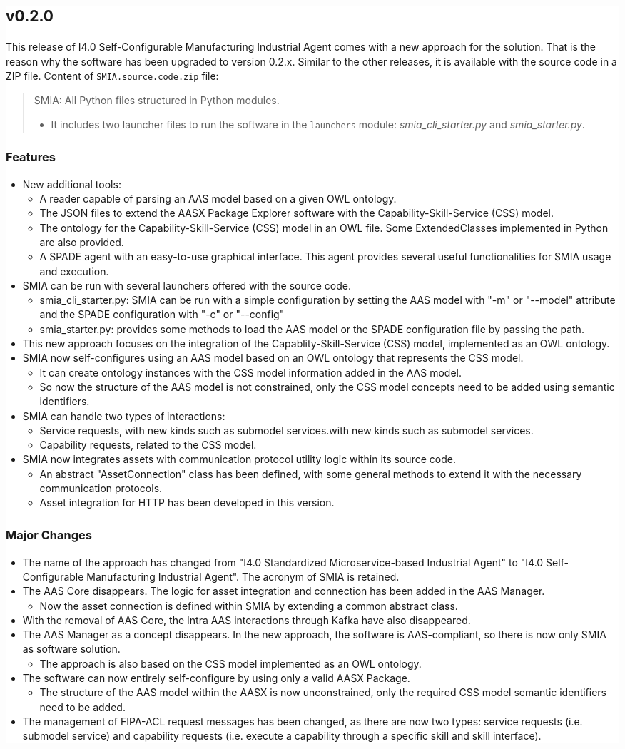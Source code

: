 
## v0.2.0

This release of I4.0 Self-Configurable Manufacturing Industrial Agent comes with a new approach for the solution. That is the reason why the software has been upgraded to version 0.2.x. Similar to the other releases, it is available with the  source code in a ZIP file. Content of ``SMIA.source.code.zip`` file:

> SMIA: All Python files structured in Python modules.
> - It includes two launcher files to run the software in the ``launchers`` module: _smia_cli_starter.py_ and _smia_starter.py_.

### Features

- New additional tools:
  - A reader capable of parsing an AAS model based on a given OWL ontology.
  - The JSON files to extend the AASX Package Explorer software with the Capability-Skill-Service (CSS) model.
  - The ontology for the Capability-Skill-Service (CSS) model in an OWL file. Some ExtendedClasses implemented in Python are also provided.
  - A SPADE agent with an easy-to-use graphical interface. This agent provides several useful functionalities for SMIA usage and execution.
- SMIA can be run with several launchers offered with the source code.
  - smia_cli_starter.py: SMIA can be run with a simple configuration by setting the AAS model with "-m" or "--model" attribute and the SPADE configuration with "-c" or "--config"
  - smia_starter.py: provides some methods to load the AAS model or the SPADE configuration file by passing the path.
- This new approach focuses on the integration of the Capablity-Skill-Service (CSS) model, implemented as an OWL ontology.
- SMIA now self-configures using an AAS model based on an OWL ontology that represents the CSS model.
  - It can create ontology instances with the CSS model information added in the AAS model.
  - So now the structure of the AAS model is not constrained, only the CSS model concepts need to be added using semantic identifiers.
- SMIA can handle two types of interactions:
  - Service requests, with new kinds such as submodel services.with new kinds such as submodel services.
  - Capability requests, related to the CSS model.
- SMIA now integrates assets with communication protocol utility logic within its source code.
  - An abstract "AssetConnection" class has been defined, with some general methods to extend it with the necessary communication protocols.
  - Asset integration for HTTP has been developed in this version.


### Major Changes 

- The name of the approach has changed from "I4.0 Standardized Microservice-based Industrial Agent" to "I4.0 Self-Configurable Manufacturing Industrial Agent". The acronym of SMIA is retained.
- The AAS Core disappears. The logic for asset integration and connection has been added in the AAS Manager.
  - Now the asset connection is defined within SMIA by extending a common abstract class.
- With the removal of AAS Core, the Intra AAS interactions through Kafka have also disappeared.
- The AAS Manager as a concept disappears. In the new approach, the software is AAS-compliant, so there is now only SMIA as software solution.
  - The approach is also based on the CSS model implemented as an OWL ontology.
- The software can now entirely self-configure by using only a valid AASX Package.
  - The structure of the AAS model within the AASX is now unconstrained, only the required CSS model semantic identifiers need to be added.
- The management of FIPA-ACL request messages has been changed, as there are now two types: service requests (i.e. submodel service) and capability requests (i.e. execute a capability through a specific skill and skill interface).
